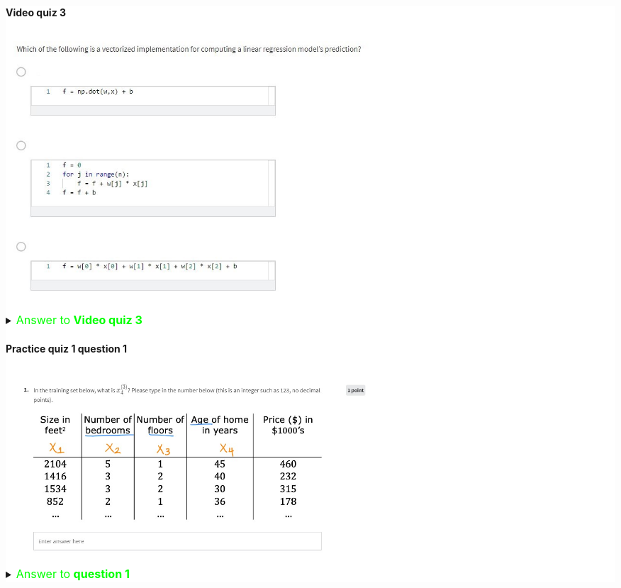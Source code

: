 #### Video quiz 3
<img src="../quizzes/Video%20quiz%2011%20-%20multiple%20linear%20regression.jpg" alt="video quiz 3" width="60%">
<details><summary><font size='3' color='#00FF00'>Answer to <b>Video quiz 3</b></font></summary></details>

#### Practice quiz 1 question 1
<img src="../quizzes/Quiz%20-%204%20Multiple%20linear%20regression%20q1.jpg" alt="practice quiz 1 question 1" width="60%">
<details><summary><font size='3' color='#00FF00'>Answer to <b>question 1</b></font></summary></details>
